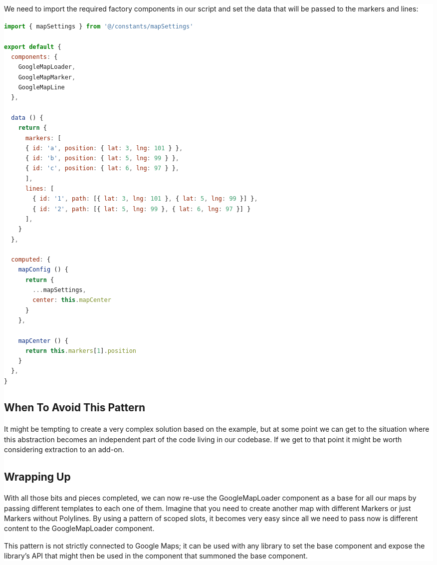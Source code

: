 We need to import the required factory components in our script and set the data that will be passed to the markers and lines:

```js
import { mapSettings } from '@/constants/mapSettings'

export default {
  components: {
    GoogleMapLoader,
    GoogleMapMarker,
    GoogleMapLine
  },

  data () {
    return {
      markers: [
      { id: 'a', position: { lat: 3, lng: 101 } },
      { id: 'b', position: { lat: 5, lng: 99 } },
      { id: 'c', position: { lat: 6, lng: 97 } },
      ],
      lines: [
        { id: '1', path: [{ lat: 3, lng: 101 }, { lat: 5, lng: 99 }] },
        { id: '2', path: [{ lat: 5, lng: 99 }, { lat: 6, lng: 97 }] }
      ],
    }
  },

  computed: {
    mapConfig () {
      return {
        ...mapSettings,
        center: this.mapCenter
      }
    },

    mapCenter () {
      return this.markers[1].position
    }
  },
}
```

## When To Avoid This Pattern
It might be tempting to create a very complex solution based on the example, but at some point we can get to the situation where this abstraction becomes an independent part of the code living in our codebase. If we get to that point it might be worth considering extraction to an add-on.

## Wrapping Up
With all those bits and pieces completed, we can now re-use the GoogleMapLoader component as a base for all our maps by passing different templates to each one of them. Imagine that you need to create another map with different Markers or just Markers without Polylines. By using a pattern of scoped slots, it becomes very easy since all we need to pass now is different content to the GoogleMapLoader component.

This pattern is not strictly connected to Google Maps; it can be used with any library to set the base component and expose the library’s API that might then be used in the component that summoned the base component.
